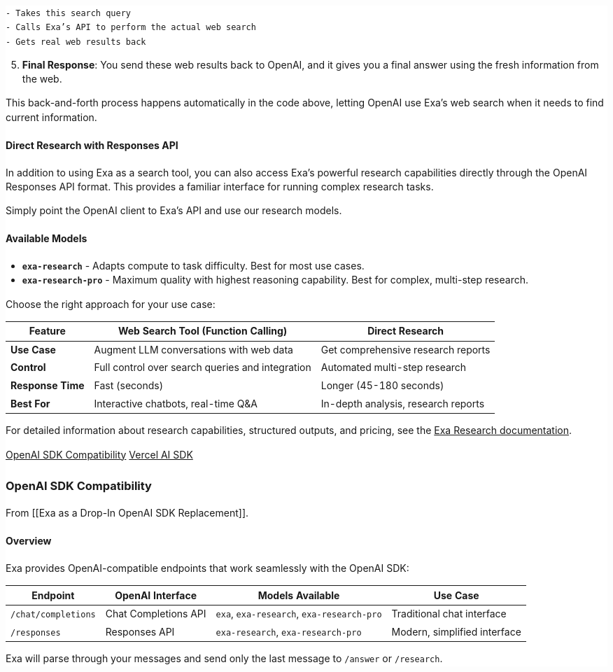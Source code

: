 	- Takes this search query
	- Calls Exa’s API to perform the actual web search
	- Gets real web results back
5. **Final Response**: You send these web results back to OpenAI, and it gives you a final answer using the fresh information from the web.

This back-and-forth process happens automatically in the code above, letting OpenAI use Exa’s web search when it needs to find current information.

#### Direct Research with Responses API

In addition to using Exa as a search tool, you can also access Exa’s powerful research capabilities directly through the OpenAI Responses API format. This provides a familiar interface for running complex research tasks.

Simply point the OpenAI client to Exa’s API and use our research models.

#### Available Models

- **`exa-research`** - Adapts compute to task difficulty. Best for most use cases.
- **`exa-research-pro`** - Maximum quality with highest reasoning capability. Best for complex, multi-step research.

Choose the right approach for your use case:

| Feature | Web Search Tool (Function Calling) | Direct Research |
| --- | --- | --- |
| **Use Case** | Augment LLM conversations with web data | Get comprehensive research reports |
| **Control** | Full control over search queries and integration | Automated multi-step research |
| **Response Time** | Fast (seconds) | Longer (45-180 seconds) |
| **Best For** | Interactive chatbots, real-time Q&A | In-depth analysis, research reports |

For detailed information about research capabilities, structured outputs, and pricing, see the [Exa Research documentation](https://docs.exa.ai/reference/exa-research).

[OpenAI SDK Compatibility](https://docs.exa.ai/reference/openai-sdk) [Vercel AI SDK](https://docs.exa.ai/reference/vercel)

### OpenAI SDK Compatibility

From [[Exa as a Drop-In OpenAI SDK Replacement]].

#### Overview

Exa provides OpenAI-compatible endpoints that work seamlessly with the OpenAI SDK:

| Endpoint | OpenAI Interface | Models Available | Use Case |
| --- | --- | --- | --- |
| `/chat/completions` | Chat Completions API | `exa`, `exa-research`, `exa-research-pro` | Traditional chat interface |
| `/responses` | Responses API | `exa-research`, `exa-research-pro` | Modern, simplified interface |

Exa will parse through your messages and send only the last message to `/answer` or `/research`.
